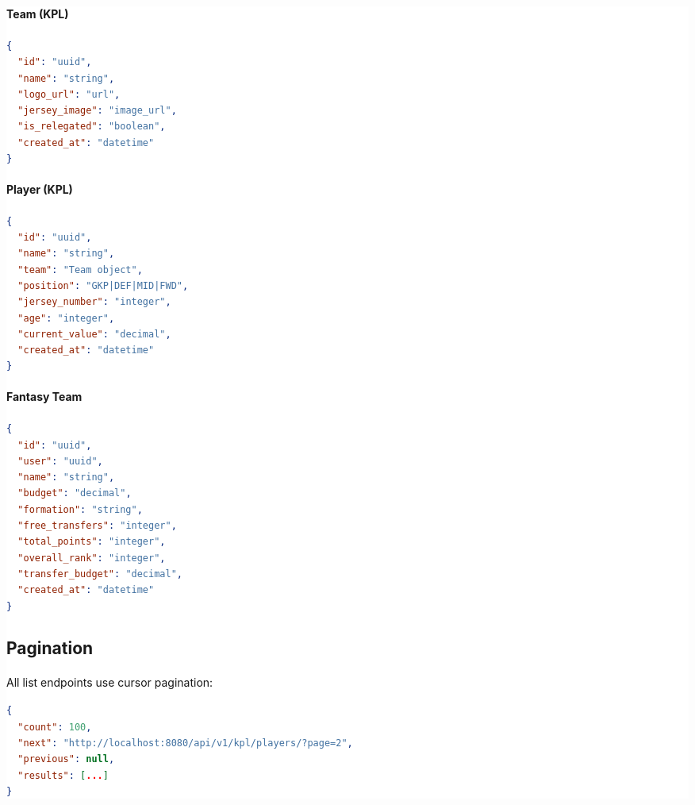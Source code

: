 #### Team (KPL)
```json
{
  "id": "uuid",
  "name": "string",
  "logo_url": "url",
  "jersey_image": "image_url",
  "is_relegated": "boolean",
  "created_at": "datetime"
}
```

#### Player (KPL)
```json
{
  "id": "uuid", 
  "name": "string",
  "team": "Team object",
  "position": "GKP|DEF|MID|FWD",
  "jersey_number": "integer",
  "age": "integer",
  "current_value": "decimal",
  "created_at": "datetime"
}
```

#### Fantasy Team
```json
{
  "id": "uuid",
  "user": "uuid",
  "name": "string",
  "budget": "decimal",
  "formation": "string",
  "free_transfers": "integer",
  "total_points": "integer",
  "overall_rank": "integer",
  "transfer_budget": "decimal",
  "created_at": "datetime"
}
```

## Pagination

All list endpoints use cursor pagination:

```json
{
  "count": 100,
  "next": "http://localhost:8080/api/v1/kpl/players/?page=2",
  "previous": null,
  "results": [...]
}
```
